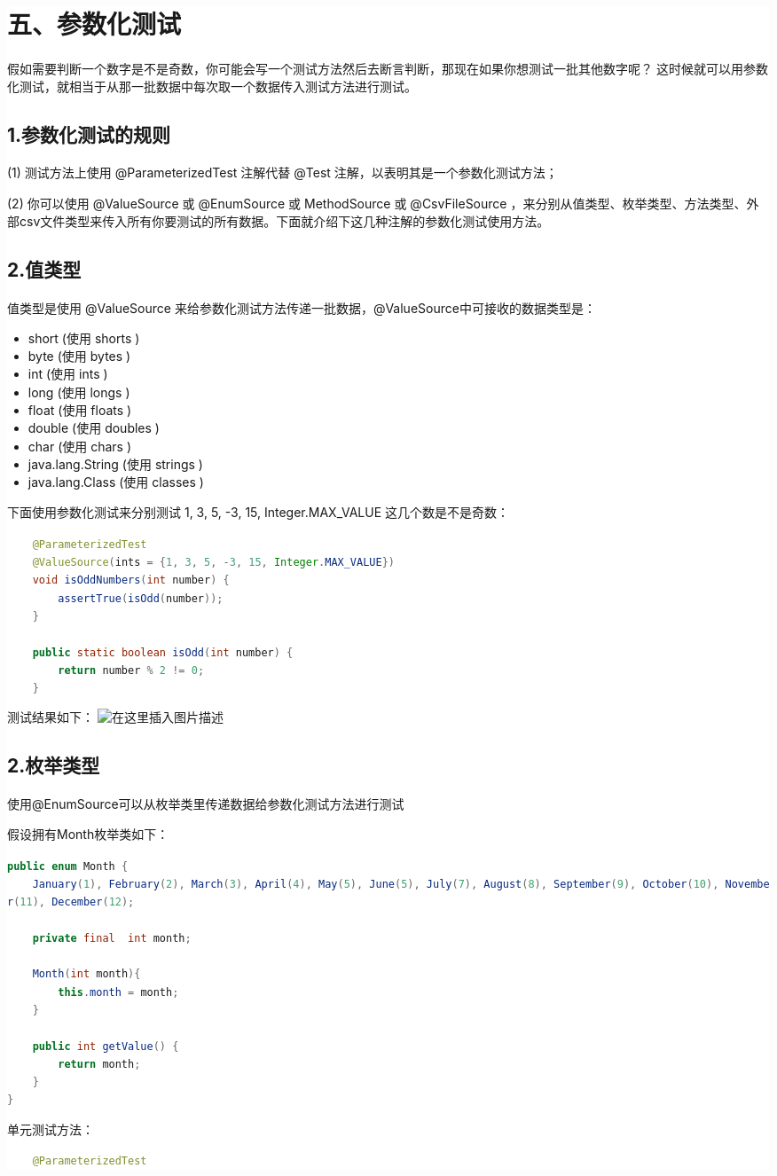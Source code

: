# 五、参数化测试
假如需要判断一个数字是不是奇数，你可能会写一个测试方法然后去断言判断，那现在如果你想测试一批其他数字呢？
这时候就可以用参数化测试，就相当于从那一批数据中每次取一个数据传入测试方法进行测试。

## 1.参数化测试的规则
(1) 测试方法上使用 @ParameterizedTest 注解代替 @Test 注解，以表明其是一个参数化测试方法；

(2) 你可以使用 @ValueSource 或 @EnumSource 或 MethodSource 或 @CsvFileSource ，来分别从值类型、枚举类型、方法类型、外部csv文件类型来传入所有你要测试的所有数据。下面就介绍下这几种注解的参数化测试使用方法。

## 2.值类型
值类型是使用 @ValueSource 来给参数化测试方法传递一批数据，@ValueSource中可接收的数据类型是：
- short (使用 shorts )
- byte (使用 bytes )
- int (使用 ints )
- long (使用 longs )
- float (使用 floats )
- double (使用 doubles )
- char (使用 chars )
- java.lang.String (使用 strings )
- java.lang.Class (使用 classes )

下面使用参数化测试来分别测试 1, 3, 5, -3, 15, Integer.MAX_VALUE 这几个数是不是奇数：
```java
    @ParameterizedTest
    @ValueSource(ints = {1, 3, 5, -3, 15, Integer.MAX_VALUE})
    void isOddNumbers(int number) {
        assertTrue(isOdd(number));
    }
    
    public static boolean isOdd(int number) {
        return number % 2 != 0;
    }
```
测试结果如下：
![在这里插入图片描述](https://img-blog.csdnimg.cn/1eb420bf5d6c4ba4807fca6335297ea5.png)



## 2.枚举类型
使用@EnumSource可以从枚举类里传递数据给参数化测试方法进行测试


假设拥有Month枚举类如下：
```java
public enum Month {
    January(1), February(2), March(3), April(4), May(5), June(5), July(7), August(8), September(9), October(10), November(11), December(12);

    private final  int month;

    Month(int month){
        this.month = month;
    }

    public int getValue() {
        return month;
    }
}
```
单元测试方法：
```java
    @ParameterizedTest
```
